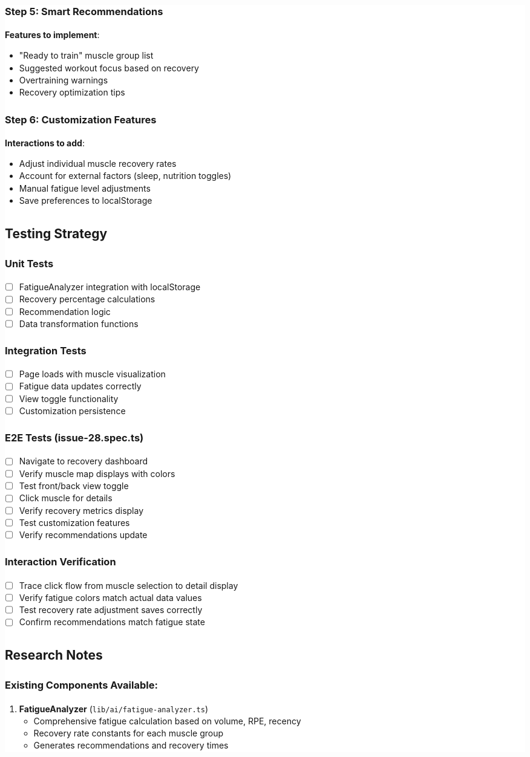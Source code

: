 ### Step 5: Smart Recommendations
**Features to implement**:
- "Ready to train" muscle group list
- Suggested workout focus based on recovery
- Overtraining warnings
- Recovery optimization tips

### Step 6: Customization Features
**Interactions to add**:
- Adjust individual muscle recovery rates
- Account for external factors (sleep, nutrition toggles)
- Manual fatigue level adjustments
- Save preferences to localStorage

## Testing Strategy
### Unit Tests
- [ ] FatigueAnalyzer integration with localStorage
- [ ] Recovery percentage calculations
- [ ] Recommendation logic
- [ ] Data transformation functions

### Integration Tests  
- [ ] Page loads with muscle visualization
- [ ] Fatigue data updates correctly
- [ ] View toggle functionality
- [ ] Customization persistence

### E2E Tests (issue-28.spec.ts)
- [ ] Navigate to recovery dashboard
- [ ] Verify muscle map displays with colors
- [ ] Test front/back view toggle
- [ ] Click muscle for details
- [ ] Verify recovery metrics display
- [ ] Test customization features
- [ ] Verify recommendations update

### Interaction Verification
- [ ] Trace click flow from muscle selection to detail display
- [ ] Verify fatigue colors match actual data values
- [ ] Test recovery rate adjustment saves correctly
- [ ] Confirm recommendations match fatigue state

## Research Notes

### Existing Components Available:
1. **FatigueAnalyzer** (`lib/ai/fatigue-analyzer.ts`)
   - Comprehensive fatigue calculation based on volume, RPE, recency
   - Recovery rate constants for each muscle group
   - Generates recommendations and recovery times
